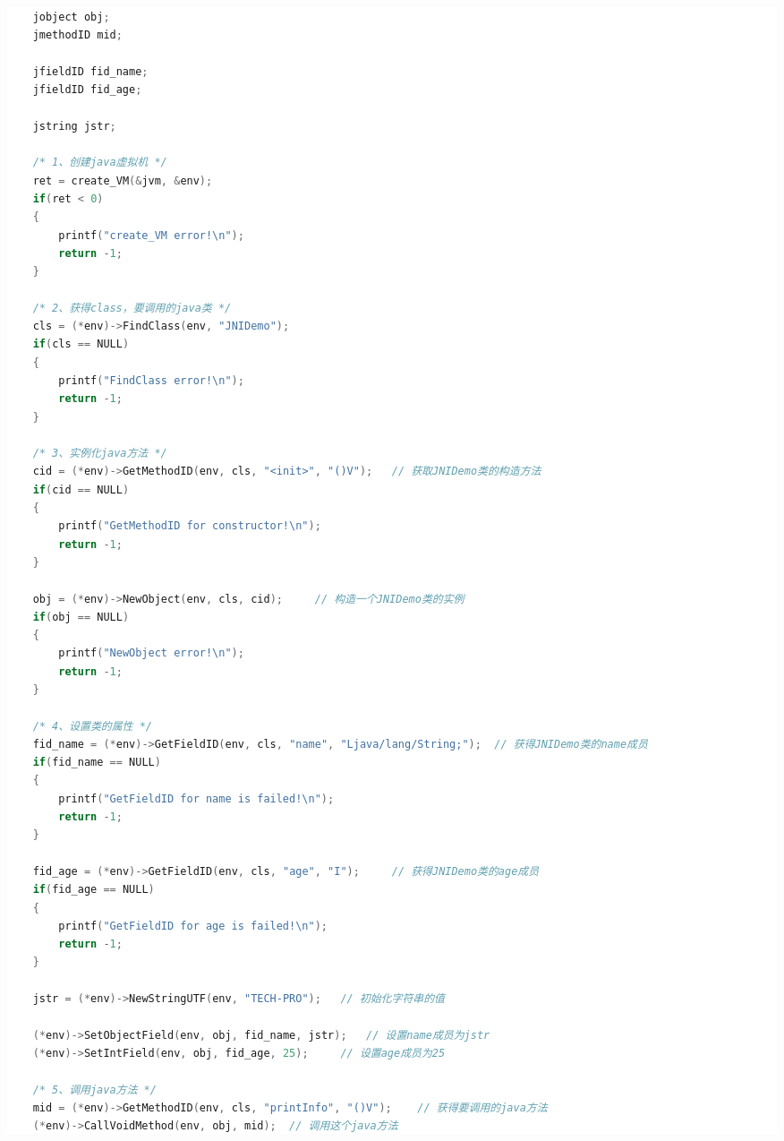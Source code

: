 ```cpp
	jobject obj;
	jmethodID mid;

	jfieldID fid_name;
	jfieldID fid_age;

	jstring jstr;

	/* 1、创建java虚拟机 */
	ret = create_VM(&jvm, &env);
	if(ret < 0)
	{
		printf("create_VM error!\n");
		return -1;
	}

	/* 2、获得class，要调用的java类 */
	cls = (*env)->FindClass(env, "JNIDemo");
	if(cls == NULL)
	{
		printf("FindClass error!\n");
		return -1;
	}

	/* 3、实例化java方法 */
	cid = (*env)->GetMethodID(env, cls, "<init>", "()V");	// 获取JNIDemo类的构造方法
	if(cid == NULL)
	{
		printf("GetMethodID for constructor!\n");
		return -1;
	}

	obj = (*env)->NewObject(env, cls, cid);		// 构造一个JNIDemo类的实例
	if(obj == NULL)
	{
		printf("NewObject error!\n");
		return -1;
	}

	/* 4、设置类的属性 */
	fid_name = (*env)->GetFieldID(env, cls, "name", "Ljava/lang/String;");	// 获得JNIDemo类的name成员
	if(fid_name == NULL)
	{
		printf("GetFieldID for name is failed!\n");
		return -1;
	}

	fid_age = (*env)->GetFieldID(env, cls, "age", "I");		// 获得JNIDemo类的age成员
	if(fid_age == NULL)
	{
		printf("GetFieldID for age is failed!\n");
		return -1;
	}

	jstr = (*env)->NewStringUTF(env, "TECH-PRO");	// 初始化字符串的值

	(*env)->SetObjectField(env, obj, fid_name, jstr);	// 设置name成员为jstr
	(*env)->SetIntField(env, obj, fid_age, 25);		// 设置age成员为25

	/* 5、调用java方法 */
	mid = (*env)->GetMethodID(env, cls, "printInfo", "()V");	// 获得要调用的java方法
	(*env)->CallVoidMethod(env, obj, mid);	// 调用这个java方法

```
